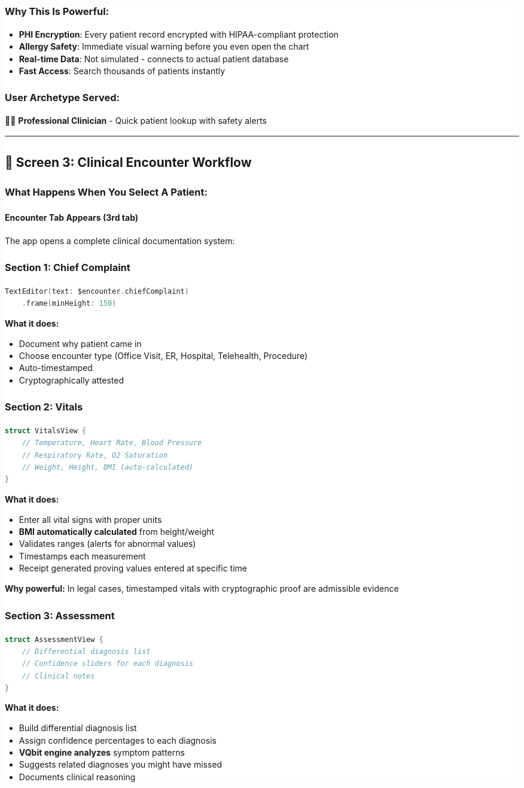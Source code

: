 ### Why This Is Powerful:
- **PHI Encryption**: Every patient record encrypted with HIPAA-compliant protection
- **Allergy Safety**: Immediate visual warning before you even open the chart
- **Real-time Data**: Not simulated - connects to actual patient database
- **Fast Access**: Search thousands of patients instantly

### User Archetype Served:
👨‍⚕️ **Professional Clinician** - Quick patient lookup with safety alerts

---

## 🏥 Screen 3: Clinical Encounter Workflow

### What Happens When You Select A Patient:

#### **Encounter Tab Appears** (3rd tab)
The app opens a complete clinical documentation system:

### Section 1: Chief Complaint
```swift
TextEditor(text: $encounter.chiefComplaint)
    .frame(minHeight: 150)
```
**What it does:**
- Document why patient came in
- Choose encounter type (Office Visit, ER, Hospital, Telehealth, Procedure)
- Auto-timestamped
- Cryptographically attested

### Section 2: Vitals
```swift
struct VitalsView {
    // Temperature, Heart Rate, Blood Pressure
    // Respiratory Rate, O2 Saturation
    // Weight, Height, BMI (auto-calculated)
}
```
**What it does:**
- Enter all vital signs with proper units
- **BMI automatically calculated** from height/weight
- Validates ranges (alerts for abnormal values)
- Timestamps each measurement
- Receipt generated proving values entered at specific time

**Why powerful:** In legal cases, timestamped vitals with cryptographic proof are admissible evidence

### Section 3: Assessment
```swift
struct AssessmentView {
    // Differential diagnosis list
    // Confidence sliders for each diagnosis
    // Clinical notes
}
```
**What it does:**
- Build differential diagnosis list
- Assign confidence percentages to each diagnosis
- **VQbit engine analyzes** symptom patterns
- Suggests related diagnoses you might have missed
- Documents clinical reasoning
